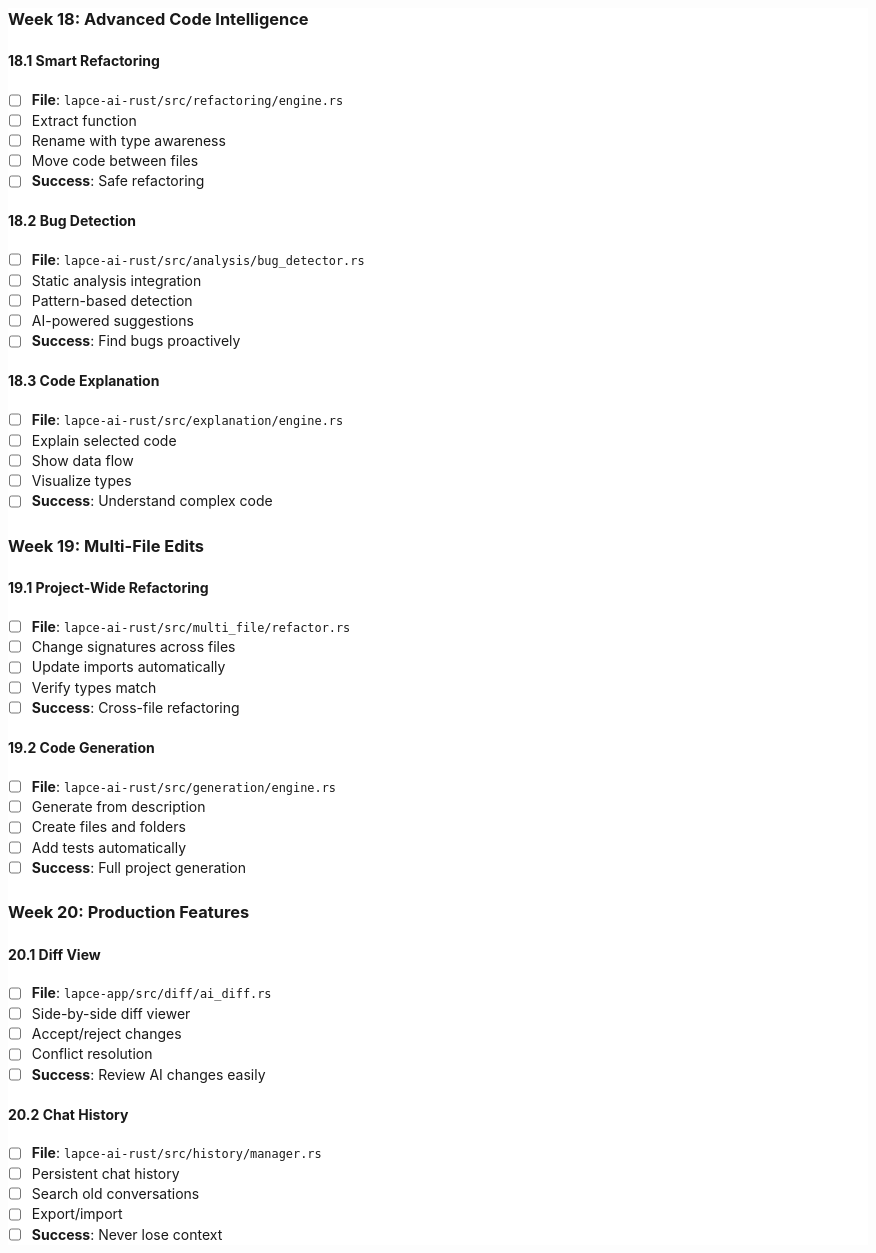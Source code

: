 ### Week 18: Advanced Code Intelligence

#### 18.1 Smart Refactoring
- [ ] **File**: `lapce-ai-rust/src/refactoring/engine.rs`
- [ ] Extract function
- [ ] Rename with type awareness
- [ ] Move code between files
- [ ] **Success**: Safe refactoring

#### 18.2 Bug Detection
- [ ] **File**: `lapce-ai-rust/src/analysis/bug_detector.rs`
- [ ] Static analysis integration
- [ ] Pattern-based detection
- [ ] AI-powered suggestions
- [ ] **Success**: Find bugs proactively

#### 18.3 Code Explanation
- [ ] **File**: `lapce-ai-rust/src/explanation/engine.rs`
- [ ] Explain selected code
- [ ] Show data flow
- [ ] Visualize types
- [ ] **Success**: Understand complex code

### Week 19: Multi-File Edits

#### 19.1 Project-Wide Refactoring
- [ ] **File**: `lapce-ai-rust/src/multi_file/refactor.rs`
- [ ] Change signatures across files
- [ ] Update imports automatically
- [ ] Verify types match
- [ ] **Success**: Cross-file refactoring

#### 19.2 Code Generation
- [ ] **File**: `lapce-ai-rust/src/generation/engine.rs`
- [ ] Generate from description
- [ ] Create files and folders
- [ ] Add tests automatically
- [ ] **Success**: Full project generation

### Week 20: Production Features

#### 20.1 Diff View
- [ ] **File**: `lapce-app/src/diff/ai_diff.rs`
- [ ] Side-by-side diff viewer
- [ ] Accept/reject changes
- [ ] Conflict resolution
- [ ] **Success**: Review AI changes easily

#### 20.2 Chat History
- [ ] **File**: `lapce-ai-rust/src/history/manager.rs`
- [ ] Persistent chat history
- [ ] Search old conversations
- [ ] Export/import
- [ ] **Success**: Never lose context
